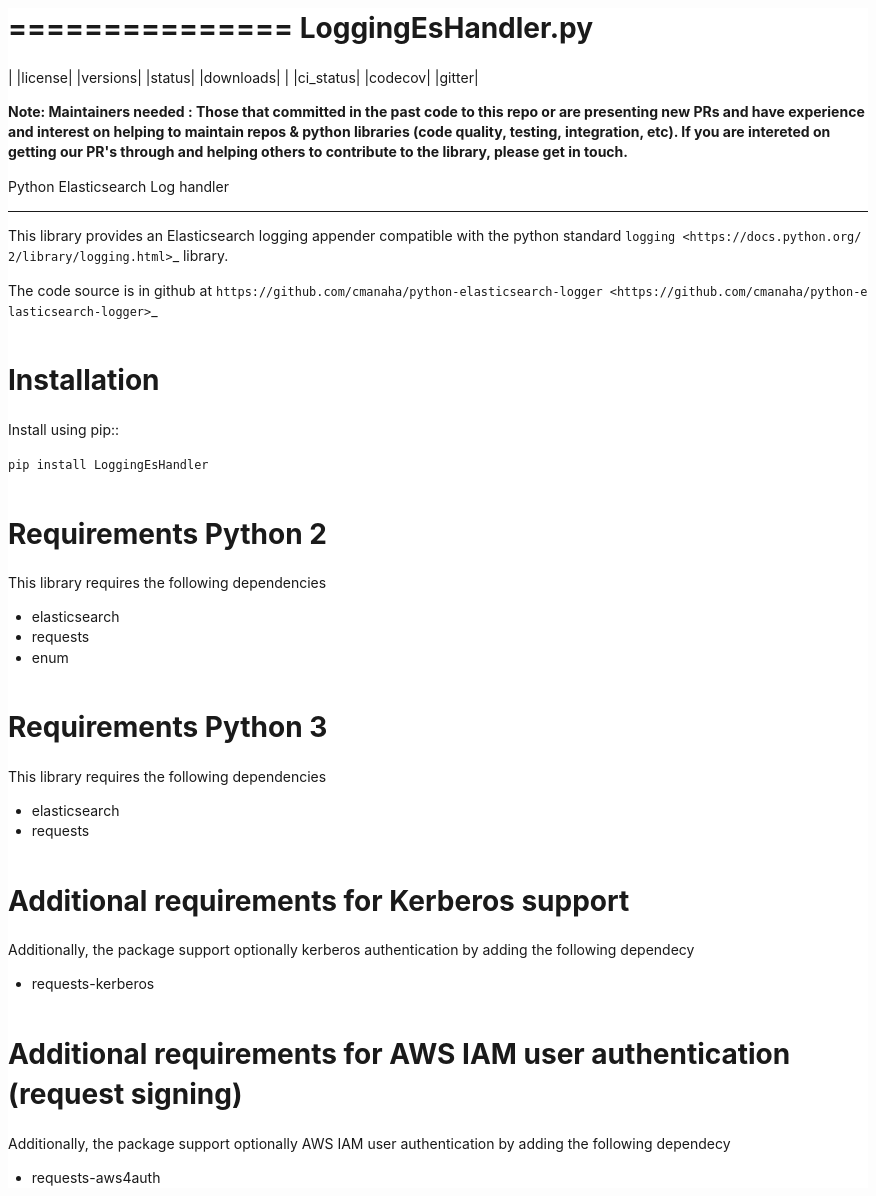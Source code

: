 
===============
LoggingEsHandler.py
===============

|  |license| |versions| |status| |downloads|
|  |ci_status| |codecov| |gitter|


**Note: Maintainers needed : Those that committed in the past code to this repo or are presenting new PRs and have experience and interest on helping to maintain repos & python libraries (code quality, testing, integration, etc). If you are intereted on getting our PR's through and helping others to contribute to the library, please get in touch.**


Python Elasticsearch Log handler
********************************

This library provides an Elasticsearch logging appender compatible with the
python standard `logging <https://docs.python.org/2/library/logging.html>`_ library.

The code source is in github at `https://github.com/cmanaha/python-elasticsearch-logger
<https://github.com/cmanaha/python-elasticsearch-logger>`_


Installation
============
Install using pip::

    pip install LoggingEsHandler

Requirements Python 2
=====================
This library requires the following dependencies
 - elasticsearch
 - requests
 - enum


Requirements Python 3
=====================
This library requires the following dependencies
 - elasticsearch
 - requests

Additional requirements for Kerberos support
============================================
Additionally, the package support optionally kerberos authentication by adding the following dependecy
 - requests-kerberos

Additional requirements for AWS IAM user authentication (request signing)
=========================================================================
Additionally, the package support optionally AWS IAM user authentication by adding the following dependecy
 - requests-aws4auth
